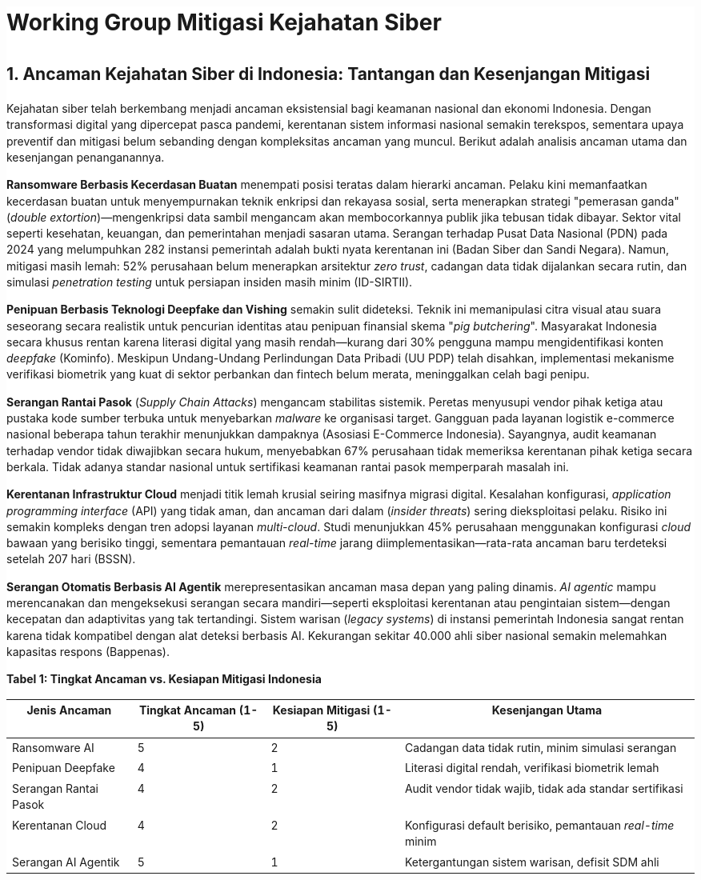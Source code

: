 # Working Group Mitigasi Kejahatan Siber

## 1. Ancaman Kejahatan Siber di Indonesia: Tantangan dan Kesenjangan Mitigasi

Kejahatan siber telah berkembang menjadi ancaman eksistensial bagi keamanan nasional dan ekonomi Indonesia. Dengan transformasi digital yang dipercepat pasca pandemi, kerentanan sistem informasi nasional semakin terekspos, sementara upaya preventif dan mitigasi belum sebanding dengan kompleksitas ancaman yang muncul. Berikut adalah analisis ancaman utama dan kesenjangan penanganannya.  

**Ransomware Berbasis Kecerdasan Buatan** menempati posisi teratas dalam hierarki ancaman. Pelaku kini memanfaatkan kecerdasan buatan untuk menyempurnakan teknik enkripsi dan rekayasa sosial, serta menerapkan strategi "pemerasan ganda" (*double extortion*)—mengenkripsi data sambil mengancam akan membocorkannya publik jika tebusan tidak dibayar. Sektor vital seperti kesehatan, keuangan, dan pemerintahan menjadi sasaran utama. Serangan terhadap Pusat Data Nasional (PDN) pada 2024 yang melumpuhkan 282 instansi pemerintah adalah bukti nyata kerentanan ini (Badan Siber dan Sandi Negara). Namun, mitigasi masih lemah: 52% perusahaan belum menerapkan arsitektur *zero trust*, cadangan data tidak dijalankan secara rutin, dan simulasi *penetration testing* untuk persiapan insiden masih minim (ID-SIRTII).  

**Penipuan Berbasis Teknologi Deepfake dan Vishing** semakin sulit dideteksi. Teknik ini memanipulasi citra visual atau suara seseorang secara realistik untuk pencurian identitas atau penipuan finansial skema "*pig butchering*". Masyarakat Indonesia secara khusus rentan karena literasi digital yang masih rendah—kurang dari 30% pengguna mampu mengidentifikasi konten *deepfake* (Kominfo). Meskipun Undang-Undang Perlindungan Data Pribadi (UU PDP) telah disahkan, implementasi mekanisme verifikasi biometrik yang kuat di sektor perbankan dan fintech belum merata, meninggalkan celah bagi penipu.  

**Serangan Rantai Pasok** (*Supply Chain Attacks*) mengancam stabilitas sistemik. Peretas menyusupi vendor pihak ketiga atau pustaka kode sumber terbuka untuk menyebarkan *malware* ke organisasi target. Gangguan pada layanan logistik e-commerce nasional beberapa tahun terakhir menunjukkan dampaknya (Asosiasi E-Commerce Indonesia). Sayangnya, audit keamanan terhadap vendor tidak diwajibkan secara hukum, menyebabkan 67% perusahaan tidak memeriksa kerentanan pihak ketiga secara berkala. Tidak adanya standar nasional untuk sertifikasi keamanan rantai pasok memperparah masalah ini.  

**Kerentanan Infrastruktur Cloud** menjadi titik lemah krusial seiring masifnya migrasi digital. Kesalahan konfigurasi, *application programming interface* (API) yang tidak aman, dan ancaman dari dalam (*insider threats*) sering dieksploitasi pelaku. Risiko ini semakin kompleks dengan tren adopsi layanan *multi-cloud*. Studi menunjukkan 45% perusahaan menggunakan konfigurasi *cloud* bawaan yang berisiko tinggi, sementara pemantauan *real-time* jarang diimplementasikan—rata-rata ancaman baru terdeteksi setelah 207 hari (BSSN).  

**Serangan Otomatis Berbasis AI Agentik** merepresentasikan ancaman masa depan yang paling dinamis. *AI agentic* mampu merencanakan dan mengeksekusi serangan secara mandiri—seperti eksploitasi kerentanan atau pengintaian sistem—dengan kecepatan dan adaptivitas yang tak tertandingi. Sistem warisan (*legacy systems*) di instansi pemerintah Indonesia sangat rentan karena tidak kompatibel dengan alat deteksi berbasis AI. Kekurangan sekitar 40.000 ahli siber nasional semakin melemahkan kapasitas respons (Bappenas).  

**Tabel 1: Tingkat Ancaman vs. Kesiapan Mitigasi Indonesia**  

| **Jenis Ancaman**           | Tingkat Ancaman (1-5) | Kesiapan Mitigasi (1-5) | Kesenjangan Utama                |  
|-----------------------------|----------------------|-------------------------|----------------------------------|  
| Ransomware AI               | 5                    | 2                       | Cadangan data tidak rutin, minim simulasi serangan |  
| Penipuan Deepfake           | 4                    | 1                       | Literasi digital rendah, verifikasi biometrik lemah |  
| Serangan Rantai Pasok       | 4                    | 2                       | Audit vendor tidak wajib, tidak ada standar sertifikasi |  
| Kerentanan Cloud            | 4                    | 2                       | Konfigurasi default berisiko, pemantauan *real-time* minim |  
| Serangan AI Agentik         | 5                    | 1                       | Ketergantungan sistem warisan, defisit SDM ahli |  
